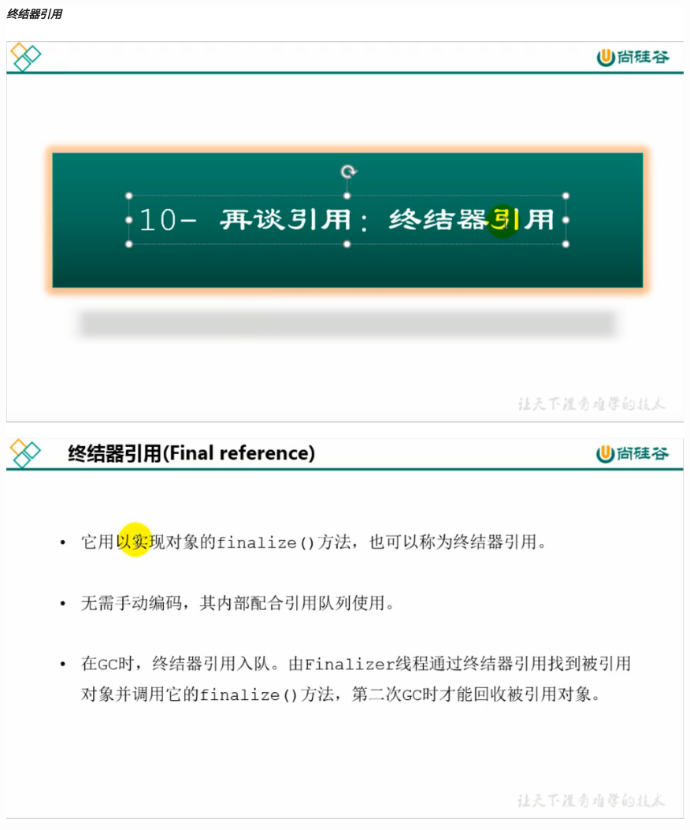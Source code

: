 ##### 终结器引用

![image166](.\jvm-img\media1\image166.png)

![image167](.\jvm-img\media1\image167.png)
